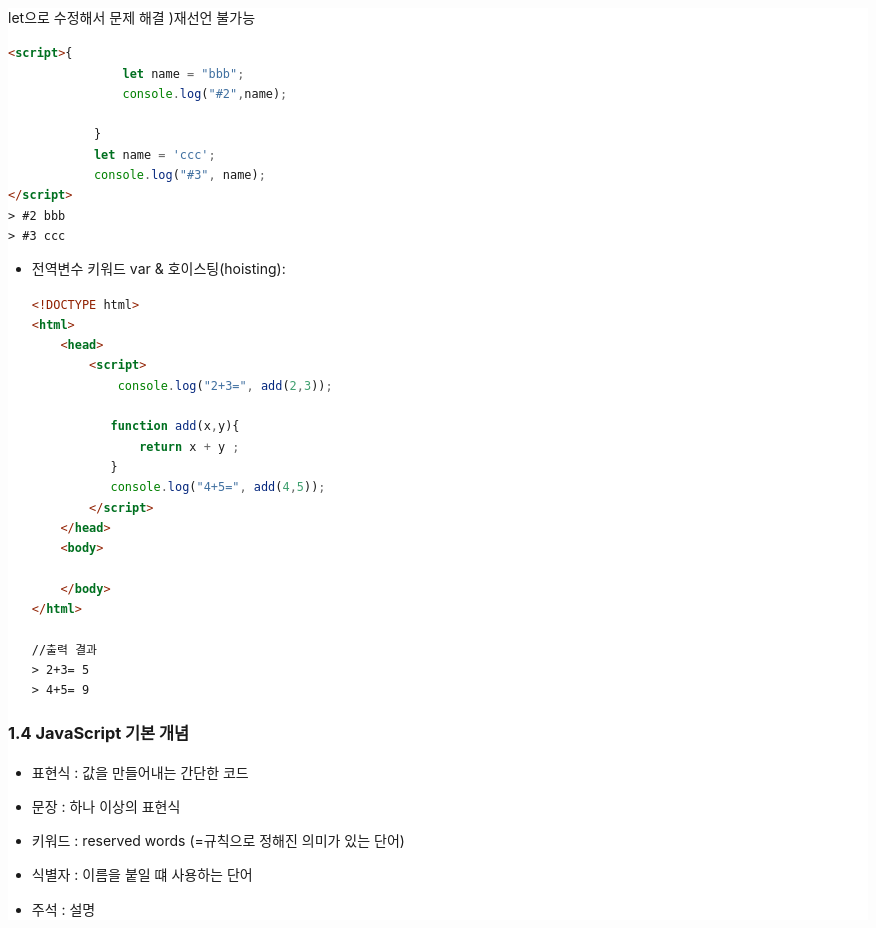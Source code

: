 

let으로 수정해서 문제 해결 )재선언 불가능

```html
<script>{
                let name = "bbb";
                console.log("#2",name);

            }
            let name = 'ccc';
            console.log("#3", name);
</script>
> #2 bbb
> #3 ccc
```



- 전역변수 키워드 var & 호이스팅(hoisting):

  ```html
  <!DOCTYPE html>
  <html>
      <head>
          <script>
              console.log("2+3=", add(2,3));
  
             function add(x,y){
                 return x + y ;
             }
             console.log("4+5=", add(4,5));
          </script>   
      </head>
      <body>
  
      </body>
  </html>
  
  //출력 결과
  > 2+3= 5
  > 4+5= 9
  ```

  

### 1.4 JavaScript 기본 개념

- 표현식 : 값을 만들어내는 간단한 코드

- 문장 : 하나 이상의 표현식

- 키워드 : reserved words (=규칙으로 정해진 의미가 있는 단어)

- 식별자 : 이름을 붙일 떄 사용하는 단어

- 주석 :  설명

